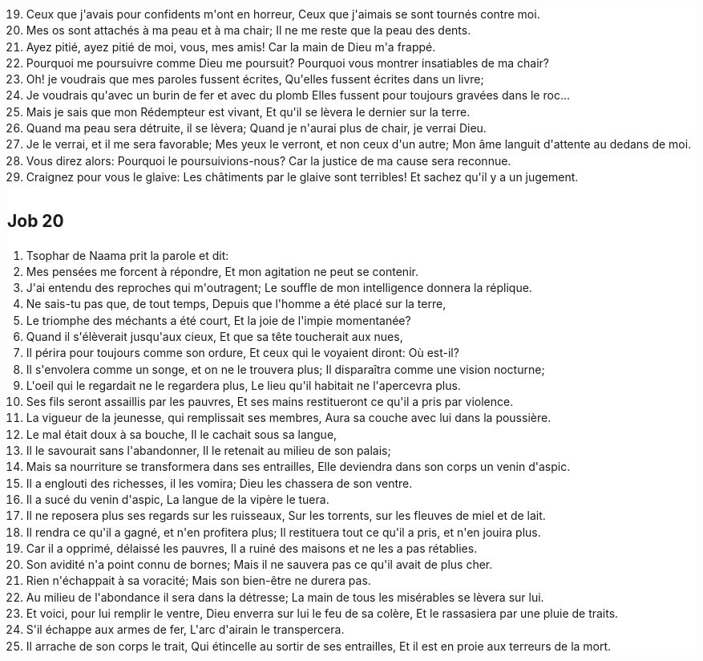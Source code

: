19. Ceux que j'avais pour confidents m'ont en horreur, Ceux que j'aimais se sont tourn&eacute;s contre moi.
20. Mes os sont attach&eacute;s &agrave; ma peau et &agrave; ma chair; Il ne me reste que la peau des dents.
21. Ayez piti&eacute;, ayez piti&eacute; de moi, vous, mes amis! Car la main de Dieu m'a frapp&eacute;.
22. Pourquoi me poursuivre comme Dieu me poursuit? Pourquoi vous montrer insatiables de ma chair?
23. Oh! je voudrais que mes paroles fussent &eacute;crites, Qu'elles fussent &eacute;crites dans un livre;
24. Je voudrais qu'avec un burin de fer et avec du plomb Elles fussent pour toujours grav&eacute;es dans le roc...
25. Mais je sais que mon R&eacute;dempteur est vivant, Et qu'il se l&egrave;vera le dernier sur la terre.
26. Quand ma peau sera d&eacute;truite, il se l&egrave;vera; Quand je n'aurai plus de chair, je verrai Dieu.
27. Je le verrai, et il me sera favorable; Mes yeux le verront, et non ceux d'un autre; Mon &acirc;me languit d'attente au dedans de moi.
28. Vous direz alors: Pourquoi le poursuivions-nous? Car la justice de ma cause sera reconnue.
29. Craignez pour vous le glaive: Les ch&acirc;timents par le glaive sont terribles! Et sachez qu'il y a un jugement.

## Job 20
1. Tsophar de Naama prit la parole et dit:
2. Mes pens&eacute;es me forcent &agrave; r&eacute;pondre, Et mon agitation ne peut se contenir.
3. J'ai entendu des reproches qui m'outragent; Le souffle de mon intelligence donnera la r&eacute;plique.
4. Ne sais-tu pas que, de tout temps, Depuis que l'homme a &eacute;t&eacute; plac&eacute; sur la terre,
5. Le triomphe des m&eacute;chants a &eacute;t&eacute; court, Et la joie de l'impie momentan&eacute;e?
6. Quand il s'&eacute;l&egrave;verait jusqu'aux cieux, Et que sa t&ecirc;te toucherait aux nues,
7. Il p&eacute;rira pour toujours comme son ordure, Et ceux qui le voyaient diront: O&ugrave; est-il?
8. Il s'envolera comme un songe, et on ne le trouvera plus; Il dispara&icirc;tra comme une vision nocturne;
9. L'oeil qui le regardait ne le regardera plus, Le lieu qu'il habitait ne l'apercevra plus.
10. Ses fils seront assaillis par les pauvres, Et ses mains restitueront ce qu'il a pris par violence.
11. La vigueur de la jeunesse, qui remplissait ses membres, Aura sa couche avec lui dans la poussi&egrave;re.
12. Le mal &eacute;tait doux &agrave; sa bouche, Il le cachait sous sa langue,
13. Il le savourait sans l'abandonner, Il le retenait au milieu de son palais;
14. Mais sa nourriture se transformera dans ses entrailles, Elle deviendra dans son corps un venin d'aspic.
15. Il a englouti des richesses, il les vomira; Dieu les chassera de son ventre.
16. Il a suc&eacute; du venin d'aspic, La langue de la vip&egrave;re le tuera.
17. Il ne reposera plus ses regards sur les ruisseaux, Sur les torrents, sur les fleuves de miel et de lait.
18. Il rendra ce qu'il a gagn&eacute;, et n'en profitera plus; Il restituera tout ce qu'il a pris, et n'en jouira plus.
19. Car il a opprim&eacute;, d&eacute;laiss&eacute; les pauvres, Il a ruin&eacute; des maisons et ne les a pas r&eacute;tablies.
20. Son avidit&eacute; n'a point connu de bornes; Mais il ne sauvera pas ce qu'il avait de plus cher.
21. Rien n'&eacute;chappait &agrave; sa voracit&eacute;; Mais son bien-&ecirc;tre ne durera pas.
22. Au milieu de l'abondance il sera dans la d&eacute;tresse; La main de tous les mis&eacute;rables se l&egrave;vera sur lui.
23. Et voici, pour lui remplir le ventre, Dieu enverra sur lui le feu de sa col&egrave;re, Et le rassasiera par une pluie de traits.
24. S'il &eacute;chappe aux armes de fer, L'arc d'airain le transpercera.
25. Il arrache de son corps le trait, Qui &eacute;tincelle au sortir de ses entrailles, Et il est en proie aux terreurs de la mort.